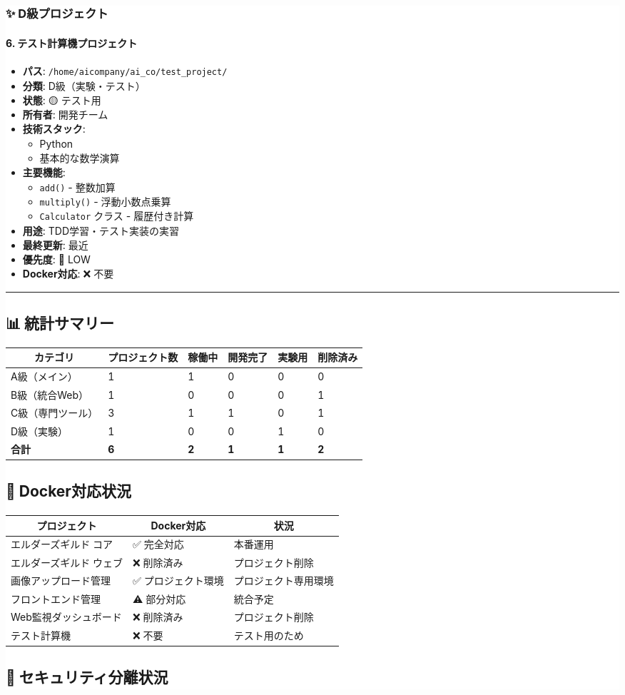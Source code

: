 
### ✨ D級プロジェクト

#### 6. テスト計算機プロジェクト
- **パス**: `/home/aicompany/ai_co/test_project/`
- **分類**: D級（実験・テスト）
- **状態**: 🟡 テスト用
- **所有者**: 開発チーム
- **技術スタック**:
  - Python
  - 基本的な数学演算
- **主要機能**:
  - `add()` - 整数加算
  - `multiply()` - 浮動小数点乗算
  - `Calculator` クラス - 履歴付き計算
- **用途**: TDD学習・テスト実装の実習
- **最終更新**: 最近
- **優先度**: 🔵 LOW
- **Docker対応**: ❌ 不要

---

## 📊 統計サマリー

| カテゴリ | プロジェクト数 | 稼働中 | 開発完了 | 実験用 | 削除済み |
|---------|-------------|-------|---------|--------|--------|
| A級（メイン） | 1 | 1 | 0 | 0 | 0 |
| B級（統合Web） | 1 | 0 | 0 | 0 | 1 |
| C級（専門ツール） | 3 | 1 | 1 | 0 | 1 |
| D級（実験） | 1 | 0 | 0 | 1 | 0 |
| **合計** | **6** | **2** | **1** | **1** | **2** |

## 🐳 Docker対応状況

| プロジェクト | Docker対応 | 状況 |
|------------|-----------|------|
| エルダーズギルド コア | ✅ 完全対応 | 本番運用 |
| エルダーズギルド ウェブ | ❌ 削除済み | プロジェクト削除 |
| 画像アップロード管理 | ✅ プロジェクト環境 | プロジェクト専用環境 |
| フロントエンド管理 | ⚠️ 部分対応 | 統合予定 |
| Web監視ダッシュボード | ❌ 削除済み | プロジェクト削除 |
| テスト計算機 | ❌ 不要 | テスト用のため |

## 🔐 セキュリティ分離状況
